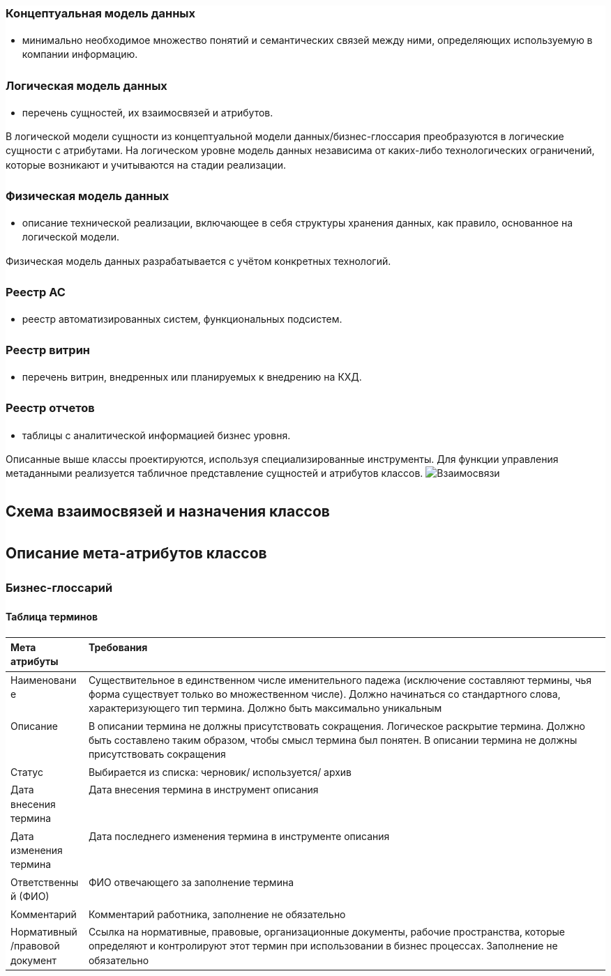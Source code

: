 ### Концептуальная модель данных
 - минимально необходимое множество понятий и семантических связей между ними, определяющих используемую в компании информацию.

### Логическая модель данных
 - перечень сущностей, их взаимосвязей и атрибутов.

В логической модели сущности из концептуальной модели данных/бизнес-глоссария преобразуются в логические сущности с атрибутами.
На логическом уровне модель данных независима от каких-либо технологических ограничений, которые возникают и учитываются на стадии реализации.

### Физическая модель данных
 - описание технической реализации, включающее в себя структуры хранения данных, как правило, основанное на логической модели.

Физическая модель данных разрабатывается с учётом конкретных технологий.

### Реестр АС
 - реестр автоматизированных систем, функциональных подсистем.

### Реестр витрин
 - перечень витрин, внедренных или планируемых к внедрению на КХД.

### Реестр отчетов
 - таблицы с аналитической информацией бизнес уровня.

Описанные выше классы проектируются, используя специализированные инструменты.
Для функции управления метаданными реализуется табличное представление сущностей и атрибутов классов.
![Взаимосвязи](@context/Meta.Dictionary)
## Схема взаимосвязей и назначения классов
## Описание мета-атрибутов классов
### Бизнес-глоссарий
#### Таблица терминов
Мета атрибуты|Требования
:------------  | :------------
Наименование|Существительное в единственном числе именительного падежа (исключение составляют термины, чья форма существует только во множественном числе). Должно начинаться со стандартного слова, характеризующего тип термина. Должно быть максимально уникальным
Описание|В описании термина не должны присутствовать сокращения. Логическое раскрытие термина. Должно быть составлено таким образом, чтобы смысл термина был понятен. В описании термина не должны присутствовать сокращения
Статус|Выбирается из списка: черновик/ используется/ архив
Дата внесения термина|Дата внесения термина в инструмент описания
Дата изменения термина|Дата последнего изменения термина в инструменте описания
Ответственный (ФИО)|ФИО отвечающего за заполнение термина
Комментарий|Комментарий работника, заполнение не обязательно
Нормативный/правовой документ|Ссылка на нормативные, правовые, организационные документы, рабочие пространства, которые определяют и контролируют этот термин при использовании в бизнес процессах. Заполнение не обязательно
